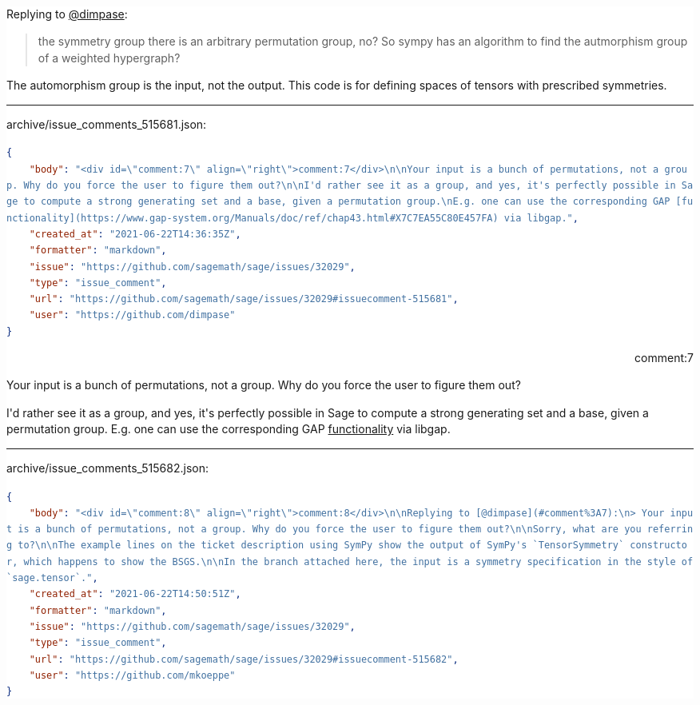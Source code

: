 Replying to [@dimpase](#comment%3A5):
> the symmetry group there is an arbitrary permutation group, no? So sympy has an algorithm to find the autmorphism group of a weighted hypergraph?

The automorphism group is the input, not the output. This code is for defining spaces of tensors with prescribed symmetries.



---

archive/issue_comments_515681.json:
```json
{
    "body": "<div id=\"comment:7\" align=\"right\">comment:7</div>\n\nYour input is a bunch of permutations, not a group. Why do you force the user to figure them out?\n\nI'd rather see it as a group, and yes, it's perfectly possible in Sage to compute a strong generating set and a base, given a permutation group.\nE.g. one can use the corresponding GAP [functionality](https://www.gap-system.org/Manuals/doc/ref/chap43.html#X7C7EA55C80E457FA) via libgap.",
    "created_at": "2021-06-22T14:36:35Z",
    "formatter": "markdown",
    "issue": "https://github.com/sagemath/sage/issues/32029",
    "type": "issue_comment",
    "url": "https://github.com/sagemath/sage/issues/32029#issuecomment-515681",
    "user": "https://github.com/dimpase"
}
```

<div id="comment:7" align="right">comment:7</div>

Your input is a bunch of permutations, not a group. Why do you force the user to figure them out?

I'd rather see it as a group, and yes, it's perfectly possible in Sage to compute a strong generating set and a base, given a permutation group.
E.g. one can use the corresponding GAP [functionality](https://www.gap-system.org/Manuals/doc/ref/chap43.html#X7C7EA55C80E457FA) via libgap.



---

archive/issue_comments_515682.json:
```json
{
    "body": "<div id=\"comment:8\" align=\"right\">comment:8</div>\n\nReplying to [@dimpase](#comment%3A7):\n> Your input is a bunch of permutations, not a group. Why do you force the user to figure them out?\n\nSorry, what are you referring to?\n\nThe example lines on the ticket description using SymPy show the output of SymPy's `TensorSymmetry` constructor, which happens to show the BSGS.\n\nIn the branch attached here, the input is a symmetry specification in the style of `sage.tensor`.",
    "created_at": "2021-06-22T14:50:51Z",
    "formatter": "markdown",
    "issue": "https://github.com/sagemath/sage/issues/32029",
    "type": "issue_comment",
    "url": "https://github.com/sagemath/sage/issues/32029#issuecomment-515682",
    "user": "https://github.com/mkoeppe"
}
```

